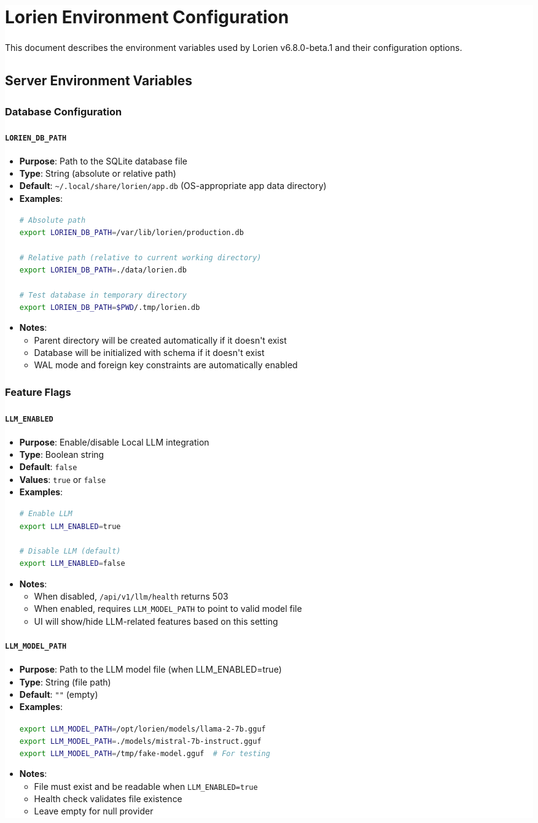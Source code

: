 # Lorien Environment Configuration

This document describes the environment variables used by Lorien v6.8.0-beta.1 and their configuration options.

## Server Environment Variables

### Database Configuration

#### `LORIEN_DB_PATH`
- **Purpose**: Path to the SQLite database file
- **Type**: String (absolute or relative path)
- **Default**: `~/.local/share/lorien/app.db` (OS-appropriate app data directory)
- **Examples**:
  ```bash
  # Absolute path
  export LORIEN_DB_PATH=/var/lib/lorien/production.db
  
  # Relative path (relative to current working directory)
  export LORIEN_DB_PATH=./data/lorien.db
  
  # Test database in temporary directory
  export LORIEN_DB_PATH=$PWD/.tmp/lorien.db
  ```
- **Notes**: 
  - Parent directory will be created automatically if it doesn't exist
  - Database will be initialized with schema if it doesn't exist
  - WAL mode and foreign key constraints are automatically enabled

### Feature Flags

#### `LLM_ENABLED`
- **Purpose**: Enable/disable Local LLM integration
- **Type**: Boolean string
- **Default**: `false`
- **Values**: `true` or `false`
- **Examples**:
  ```bash
  # Enable LLM
  export LLM_ENABLED=true
  
  # Disable LLM (default)
  export LLM_ENABLED=false
  ```
- **Notes**:
  - When disabled, `/api/v1/llm/health` returns 503
  - When enabled, requires `LLM_MODEL_PATH` to point to valid model file
  - UI will show/hide LLM-related features based on this setting

#### `LLM_MODEL_PATH`
- **Purpose**: Path to the LLM model file (when LLM_ENABLED=true)
- **Type**: String (file path)
- **Default**: `""` (empty)
- **Examples**:
  ```bash
  export LLM_MODEL_PATH=/opt/lorien/models/llama-2-7b.gguf
  export LLM_MODEL_PATH=./models/mistral-7b-instruct.gguf
  export LLM_MODEL_PATH=/tmp/fake-model.gguf  # For testing
  ```
- **Notes**:
  - File must exist and be readable when `LLM_ENABLED=true`
  - Health check validates file existence
  - Leave empty for null provider
